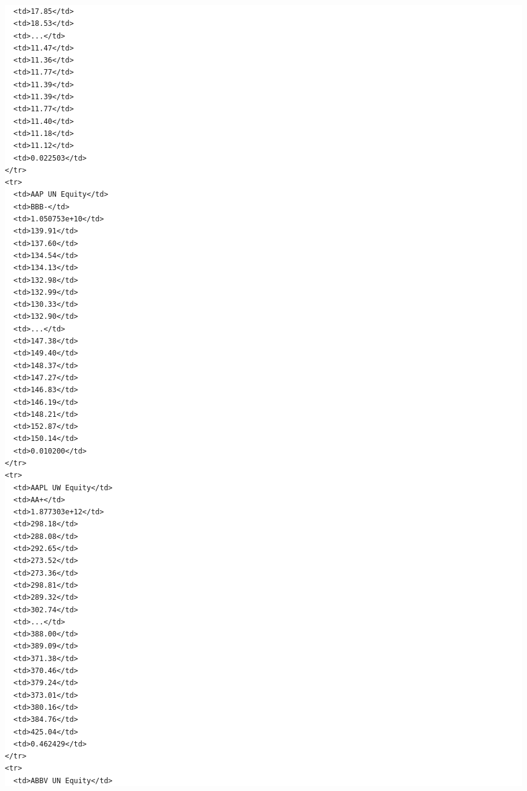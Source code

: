       <td>17.85</td>
      <td>18.53</td>
      <td>...</td>
      <td>11.47</td>
      <td>11.36</td>
      <td>11.77</td>
      <td>11.39</td>
      <td>11.39</td>
      <td>11.77</td>
      <td>11.40</td>
      <td>11.18</td>
      <td>11.12</td>
      <td>0.022503</td>
    </tr>
    <tr>
      <td>AAP UN Equity</td>
      <td>BBB-</td>
      <td>1.050753e+10</td>
      <td>139.91</td>
      <td>137.60</td>
      <td>134.54</td>
      <td>134.13</td>
      <td>132.98</td>
      <td>132.99</td>
      <td>130.33</td>
      <td>132.90</td>
      <td>...</td>
      <td>147.38</td>
      <td>149.40</td>
      <td>148.37</td>
      <td>147.27</td>
      <td>146.83</td>
      <td>146.19</td>
      <td>148.21</td>
      <td>152.87</td>
      <td>150.14</td>
      <td>0.010200</td>
    </tr>
    <tr>
      <td>AAPL UW Equity</td>
      <td>AA+</td>
      <td>1.877303e+12</td>
      <td>298.18</td>
      <td>288.08</td>
      <td>292.65</td>
      <td>273.52</td>
      <td>273.36</td>
      <td>298.81</td>
      <td>289.32</td>
      <td>302.74</td>
      <td>...</td>
      <td>388.00</td>
      <td>389.09</td>
      <td>371.38</td>
      <td>370.46</td>
      <td>379.24</td>
      <td>373.01</td>
      <td>380.16</td>
      <td>384.76</td>
      <td>425.04</td>
      <td>0.462429</td>
    </tr>
    <tr>
      <td>ABBV UN Equity</td>